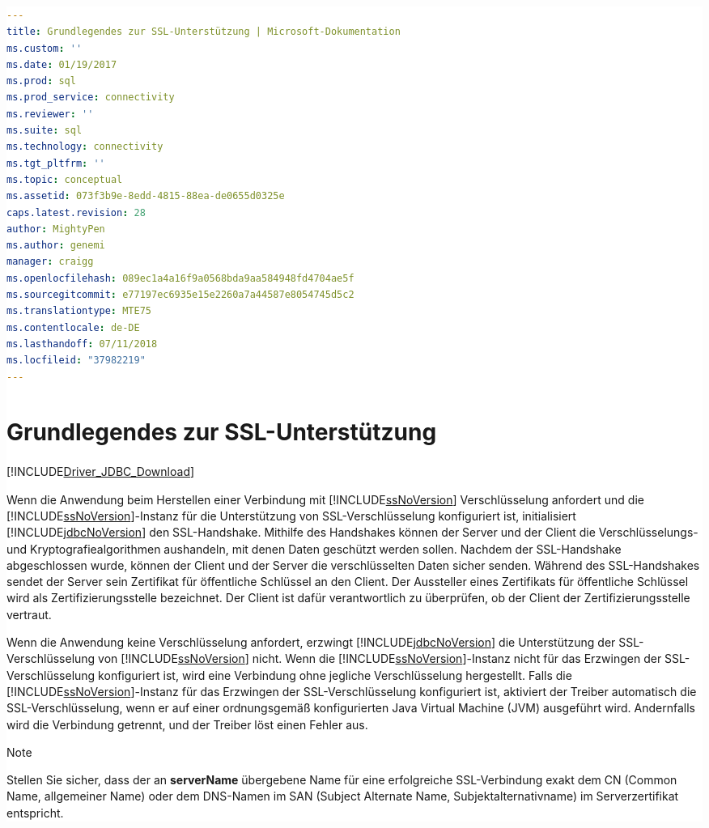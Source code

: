 ```yaml
---
title: Grundlegendes zur SSL-Unterstützung | Microsoft-Dokumentation
ms.custom: ''
ms.date: 01/19/2017
ms.prod: sql
ms.prod_service: connectivity
ms.reviewer: ''
ms.suite: sql
ms.technology: connectivity
ms.tgt_pltfrm: ''
ms.topic: conceptual
ms.assetid: 073f3b9e-8edd-4815-88ea-de0655d0325e
caps.latest.revision: 28
author: MightyPen
ms.author: genemi
manager: craigg
ms.openlocfilehash: 089ec1a4a16f9a0568bda9aa584948fd4704ae5f
ms.sourcegitcommit: e77197ec6935e15e2260a7a44587e8054745d5c2
ms.translationtype: MTE75
ms.contentlocale: de-DE
ms.lasthandoff: 07/11/2018
ms.locfileid: "37982219"
---
```

# <a name="understanding-ssl-support"></a>Grundlegendes zur SSL-Unterstützung
[!INCLUDE[Driver_JDBC_Download](../../includes/driver_jdbc_download.md)]

  Wenn die Anwendung beim Herstellen einer Verbindung mit [!INCLUDE[ssNoVersion](../../includes/ssnoversion_md.md)] Verschlüsselung anfordert und die [!INCLUDE[ssNoVersion](../../includes/ssnoversion_md.md)]-Instanz für die Unterstützung von SSL-Verschlüsselung konfiguriert ist, initialisiert [!INCLUDE[jdbcNoVersion](../../includes/jdbcnoversion_md.md)] den SSL-Handshake. Mithilfe des Handshakes können der Server und der Client die Verschlüsselungs- und Kryptografiealgorithmen aushandeln, mit denen Daten geschützt werden sollen. Nachdem der SSL-Handshake abgeschlossen wurde, können der Client und der Server die verschlüsselten Daten sicher senden. Während des SSL-Handshakes sendet der Server sein Zertifikat für öffentliche Schlüssel an den Client. Der Aussteller eines Zertifikats für öffentliche Schlüssel wird als Zertifizierungsstelle bezeichnet. Der Client ist dafür verantwortlich zu überprüfen, ob der Client der Zertifizierungsstelle vertraut.  
  
 Wenn die Anwendung keine Verschlüsselung anfordert, erzwingt [!INCLUDE[jdbcNoVersion](../../includes/jdbcnoversion_md.md)] die Unterstützung der SSL-Verschlüsselung von [!INCLUDE[ssNoVersion](../../includes/ssnoversion_md.md)] nicht. Wenn die [!INCLUDE[ssNoVersion](../../includes/ssnoversion_md.md)]-Instanz nicht für das Erzwingen der SSL-Verschlüsselung konfiguriert ist, wird eine Verbindung ohne jegliche Verschlüsselung hergestellt. Falls die [!INCLUDE[ssNoVersion](../../includes/ssnoversion_md.md)]-Instanz für das Erzwingen der SSL-Verschlüsselung konfiguriert ist, aktiviert der Treiber automatisch die SSL-Verschlüsselung, wenn er auf einer ordnungsgemäß konfigurierten Java Virtual Machine (JVM) ausgeführt wird. Andernfalls wird die Verbindung getrennt, und der Treiber löst einen Fehler aus.  
  
> [!NOTE]  
>  Stellen Sie sicher, dass der an **serverName** übergebene Name für eine erfolgreiche SSL-Verbindung exakt dem CN (Common Name, allgemeiner Name) oder dem DNS-Namen im SAN (Subject Alternate Name, Subjektalternativname) im Serverzertifikat entspricht.  
  